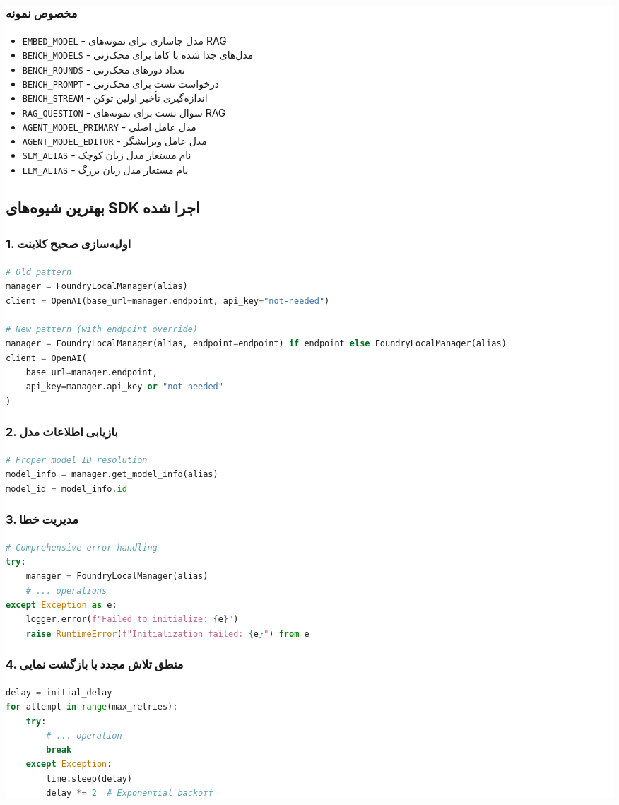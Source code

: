 ### مخصوص نمونه
- `EMBED_MODEL` - مدل جاسازی برای نمونه‌های RAG
- `BENCH_MODELS` - مدل‌های جدا شده با کاما برای محک‌زنی
- `BENCH_ROUNDS` - تعداد دورهای محک‌زنی
- `BENCH_PROMPT` - درخواست تست برای محک‌زنی
- `BENCH_STREAM` - اندازه‌گیری تأخیر اولین توکن
- `RAG_QUESTION` - سوال تست برای نمونه‌های RAG
- `AGENT_MODEL_PRIMARY` - مدل عامل اصلی
- `AGENT_MODEL_EDITOR` - مدل عامل ویرایشگر
- `SLM_ALIAS` - نام مستعار مدل زبان کوچک
- `LLM_ALIAS` - نام مستعار مدل زبان بزرگ

## بهترین شیوه‌های SDK اجرا شده

### 1. اولیه‌سازی صحیح کلاینت
```python
# Old pattern
manager = FoundryLocalManager(alias)
client = OpenAI(base_url=manager.endpoint, api_key="not-needed")

# New pattern (with endpoint override)
manager = FoundryLocalManager(alias, endpoint=endpoint) if endpoint else FoundryLocalManager(alias)
client = OpenAI(
    base_url=manager.endpoint,
    api_key=manager.api_key or "not-needed"
)
```

### 2. بازیابی اطلاعات مدل
```python
# Proper model ID resolution
model_info = manager.get_model_info(alias)
model_id = model_info.id
```

### 3. مدیریت خطا
```python
# Comprehensive error handling
try:
    manager = FoundryLocalManager(alias)
    # ... operations
except Exception as e:
    logger.error(f"Failed to initialize: {e}")
    raise RuntimeError(f"Initialization failed: {e}") from e
```

### 4. منطق تلاش مجدد با بازگشت نمایی
```python
delay = initial_delay
for attempt in range(max_retries):
    try:
        # ... operation
        break
    except Exception:
        time.sleep(delay)
        delay *= 2  # Exponential backoff
```
